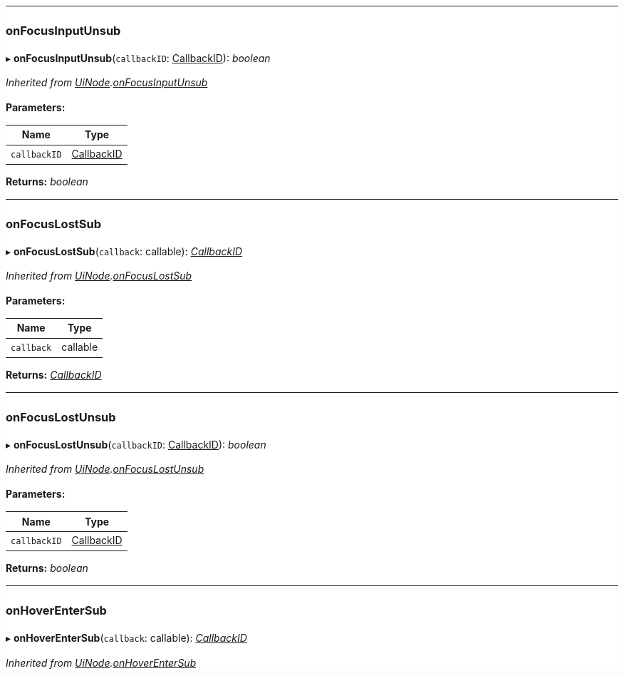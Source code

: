 ___

###  onFocusInputUnsub

▸ **onFocusInputUnsub**(`callbackID`: [CallbackID](_lumin_.utils.callbackid.md)): *boolean*

*Inherited from [UiNode](_lumin_.ui.uinode.md).[onFocusInputUnsub](_lumin_.ui.uinode.md#onfocusinputunsub)*

**Parameters:**

Name | Type |
------ | ------ |
`callbackID` | [CallbackID](_lumin_.utils.callbackid.md) |

**Returns:** *boolean*

___

###  onFocusLostSub

▸ **onFocusLostSub**(`callback`: callable): *[CallbackID](_lumin_.utils.callbackid.md)*

*Inherited from [UiNode](_lumin_.ui.uinode.md).[onFocusLostSub](_lumin_.ui.uinode.md#onfocuslostsub)*

**Parameters:**

Name | Type |
------ | ------ |
`callback` | callable |

**Returns:** *[CallbackID](_lumin_.utils.callbackid.md)*

___

###  onFocusLostUnsub

▸ **onFocusLostUnsub**(`callbackID`: [CallbackID](_lumin_.utils.callbackid.md)): *boolean*

*Inherited from [UiNode](_lumin_.ui.uinode.md).[onFocusLostUnsub](_lumin_.ui.uinode.md#onfocuslostunsub)*

**Parameters:**

Name | Type |
------ | ------ |
`callbackID` | [CallbackID](_lumin_.utils.callbackid.md) |

**Returns:** *boolean*

___

###  onHoverEnterSub

▸ **onHoverEnterSub**(`callback`: callable): *[CallbackID](_lumin_.utils.callbackid.md)*

*Inherited from [UiNode](_lumin_.ui.uinode.md).[onHoverEnterSub](_lumin_.ui.uinode.md#onhoverentersub)*
